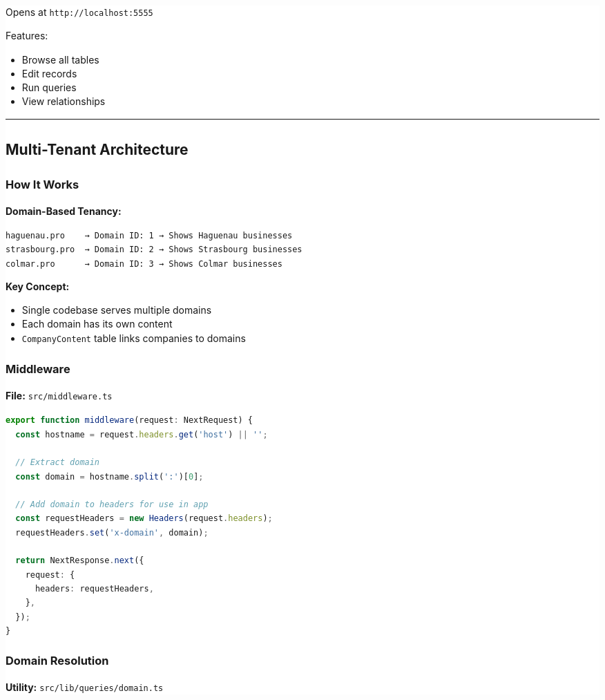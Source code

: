 Opens at `http://localhost:5555`

Features:
- Browse all tables
- Edit records
- Run queries
- View relationships

---

## Multi-Tenant Architecture

### How It Works

**Domain-Based Tenancy:**

```
haguenau.pro    → Domain ID: 1 → Shows Haguenau businesses
strasbourg.pro  → Domain ID: 2 → Shows Strasbourg businesses
colmar.pro      → Domain ID: 3 → Shows Colmar businesses
```

**Key Concept:**
- Single codebase serves multiple domains
- Each domain has its own content
- `CompanyContent` table links companies to domains

### Middleware

**File:** `src/middleware.ts`

```typescript
export function middleware(request: NextRequest) {
  const hostname = request.headers.get('host') || '';

  // Extract domain
  const domain = hostname.split(':')[0];

  // Add domain to headers for use in app
  const requestHeaders = new Headers(request.headers);
  requestHeaders.set('x-domain', domain);

  return NextResponse.next({
    request: {
      headers: requestHeaders,
    },
  });
}
```

### Domain Resolution

**Utility:** `src/lib/queries/domain.ts`
